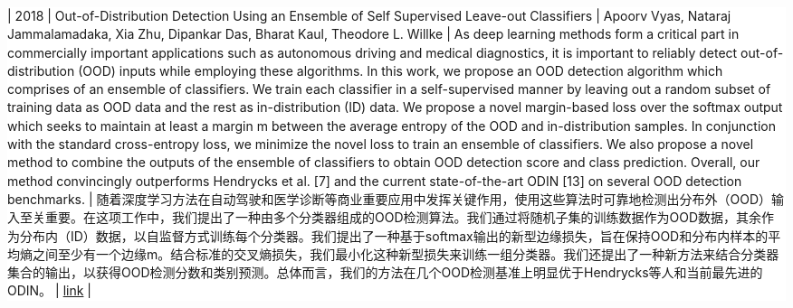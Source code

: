 | 2018 | Out-of-Distribution Detection Using an Ensemble of Self Supervised Leave-out Classifiers | Apoorv Vyas, Nataraj Jammalamadaka, Xia Zhu, Dipankar Das, Bharat Kaul, Theodore L. Willke | As deep learning methods form a critical part in commercially important applications such as autonomous driving and medical diagnostics, it is important to reliably detect out-of-distribution (OOD) inputs while employing these algorithms. In this work, we propose an OOD detection algorithm which comprises of an ensemble of classifiers. We train each classifier in a self-supervised manner by leaving out a random subset of training data as OOD data and the rest as in-distribution (ID) data. We propose a novel margin-based loss over the softmax output which seeks to maintain at least a margin m between the average entropy of the OOD and in-distribution samples. In conjunction with the standard cross-entropy loss, we minimize the novel loss to train an ensemble of classifiers. We also propose a novel method to combine the outputs of the ensemble of classifiers to obtain OOD detection score and class prediction. Overall, our method convincingly outperforms Hendrycks et al. [7] and the current state-of-the-art ODIN [13] on several OOD detection benchmarks. | 随着深度学习方法在自动驾驶和医学诊断等商业重要应用中发挥关键作用，使用这些算法时可靠地检测出分布外（OOD）输入至关重要。在这项工作中，我们提出了一种由多个分类器组成的OOD检测算法。我们通过将随机子集的训练数据作为OOD数据，其余作为分布内（ID）数据，以自监督方式训练每个分类器。我们提出了一种基于softmax输出的新型边缘损失，旨在保持OOD和分布内样本的平均熵之间至少有一个边缘m。结合标准的交叉熵损失，我们最小化这种新型损失来训练一组分类器。我们还提出了一种新方法来结合分类器集合的输出，以获得OOD检测分数和类别预测。总体而言，我们的方法在几个OOD检测基准上明显优于Hendrycks等人和当前最先进的ODIN。 | [link](https://www.ecva.net/papers/eccv_2018/papers_ECCV/papers/Apoorv_Vyas_Out-of-Distribution_Detection_Using_ECCV_2018_paper.pdf) |
